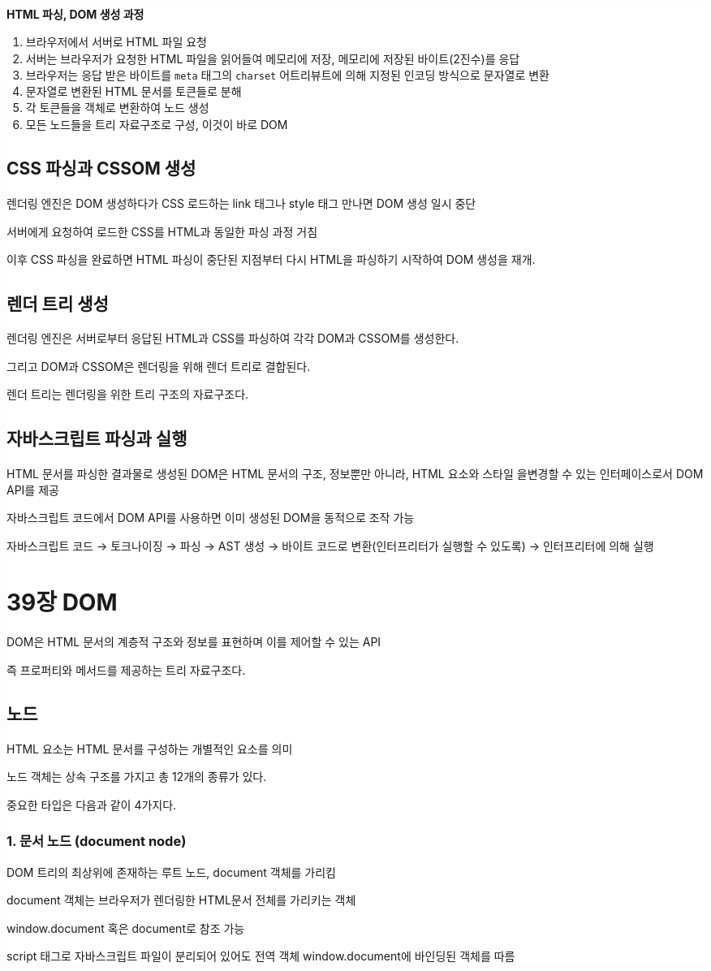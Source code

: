 **HTML 파싱, DOM 생성 과정**

1. 브라우저에서 서버로 HTML 파일 요청
2. 서버는 브라우저가 요청한 HTML 파일을 읽어들여 메모리에 저장, 메모리에 저장된 바이트(2진수)를 응답
3. 브라우저는 응답 받은 바이트를 `meta` 태그의 `charset` 어트리뷰트에 의해 지정된 인코딩 방식으로 문자열로 변환
4. 문자열로 변환된 HTML 문서를 토큰들로 분해
5. 각 토큰들을 객체로 변환하여 노드 생성
6. 모든 노드들을 트리 자료구조로 구성, 이것이 바로 DOM

## CSS 파싱과 CSSOM 생성

렌더링 엔진은 DOM 생성하다가 CSS 로드하는 link 태그나 style 태그 만나면 DOM 생성 일시 중단

서버에게 요청하여 로드한 CSS를 HTML과 동일한 파싱 과정 거침

이후 CSS 파싱을 완료하면 HTML 파싱이 중단된 지점부터 다시 HTML을 파싱하기 시작하여 DOM 생성을 재개.

## 렌더 트리 생성

렌더링 엔진은 서버로부터 응답된 HTML과 CSS를 파싱하여 각각 DOM과 CSSOM를 생성한다.

그리고 DOM과 CSSOM은 렌더링을 위해 렌더 트리로 결합된다.

렌더 트리는 렌더링을 위한 트리 구조의 자료구조다.

## 자바스크립트 파싱과 실행

HTML 문서를 파싱한 결과물로 생성된 DOM은 HTML 문서의 구조, 정보뿐만 아니라, HTML 요소와 스타일 을변경할 수 있는 인터페이스로서 DOM API를 제공

자바스크립트 코드에서 DOM API를 사용하면 이미 생성된 DOM을 동적으로 조작 가능

자바스크립트 코드 → 토크나이징 → 파싱 → AST 생성 → 바이트 코드로 변환(인터프리터가 실행할 수 있도록) → 인터프리터에 의해 실행

# 39장 DOM

DOM은 HTML 문서의 계층적 구조와 정보를 표현하며 이를 제어할 수 있는 API

즉 프로퍼티와 메서드를 제공하는 트리 자료구조다.

## 노드

HTML 요소는 HTML 문서를 구성하는 개별적인 요소를 의미

노드 객체는 상속 구조를 가지고 총 12개의 종류가 있다.

중요한 타입은 다음과 같이 4가지다.

### 1. 문서 노드 (document node)

DOM 트리의 최상위에 존재하는 루트 노드, document 객체를 가리킴

document 객체는 브라우저가 렌더링한 HTML문서 전체를 가리키는 객체

window.document 혹은 document로 참조 가능

script 태그로 자바스크립트 파일이 분리되어 있어도 전역 객체 window.document에 바인딩된 객체를 따름
